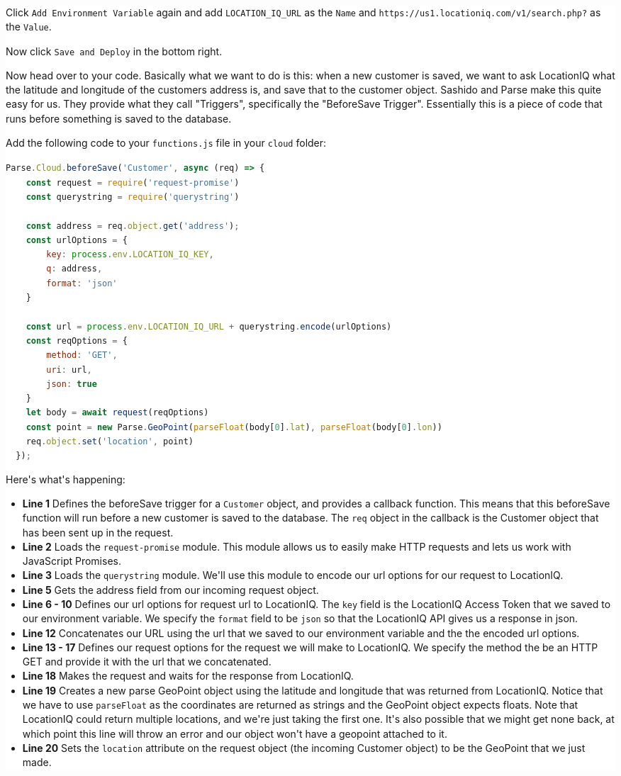 Click `Add Environment Variable` again and add `LOCATION_IQ_URL` as the `Name` and `https://us1.locationiq.com/v1/search.php?` as the `Value`.

Now click `Save and Deploy` in the bottom right.

Now head over to your code. Basically what we want to do is this: when a new customer is saved, we want to ask LocationIQ what the latitude and longitude of the customers address is, and save that to the customer object. Sashido and Parse make this quite easy for us. They provide what they call "Triggers", specifically the "BeforeSave Trigger". Essentially this is a piece of code that runs before something is saved to the database. 

Add the following code to your `functions.js` file in your `cloud` folder:

```js
Parse.Cloud.beforeSave('Customer', async (req) => {
    const request = require('request-promise')
    const querystring = require('querystring')
    
    const address = req.object.get('address');
    const urlOptions = {
        key: process.env.LOCATION_IQ_KEY,
        q: address,
        format: 'json'
    }

    const url = process.env.LOCATION_IQ_URL + querystring.encode(urlOptions)
    const reqOptions = {
        method: 'GET',
        uri: url,
        json: true
    }
    let body = await request(reqOptions)
    const point = new Parse.GeoPoint(parseFloat(body[0].lat), parseFloat(body[0].lon))
    req.object.set('location', point)    
  });
```

Here's what's happening:
* **Line 1** Defines the beforeSave trigger for a `Customer` object, and provides a callback function. This means that this beforeSave function will run before a new customer is saved to the database. The `req` object in the callback is the Customer object that has been sent up in the request.
* **Line 2** Loads the `request-promise` module. This module allows us to easily make HTTP requests and lets us work with JavaScript Promises.
* **Line 3** Loads the `querystring` module. We'll use this module to encode our url options for our request to LocationIQ.
* **Line 5** Gets the address field from our incoming request object.
* **Line 6 - 10** Defines our url options for request url to LocationIQ. The `key` field is the LocationIQ Access Token that we saved to our environment variable. We specify the `format` field to be `json` so that the LocationIQ API gives us a response in json.
* **Line 12** Concatenates our URL using the url that we saved to our environment variable and the the encoded url options.
* **Line 13 - 17** Defines our request options for the request we will make to LocationIQ. We specify the method the be an HTTP GET and provide it with the url that we concatenated.
* **Line 18** Makes the request and waits for the response from LocationIQ.
* **Line 19** Creates a new parse GeoPoint object using the latitude and longitude that was returned from LocationIQ. Notice that we have to use `parseFloat` as the coordinates are returned as strings and the GeoPoint object expects floats. Note that LocationIQ could return multiple locations, and we're just taking the first one. It's also possible that we might get none back, at which point this line will throw an error and our object won't have a geopoint attached to it.
* **Line 20** Sets the `location` attribute on the request object (the incoming Customer object) to be the GeoPoint that we just made.
